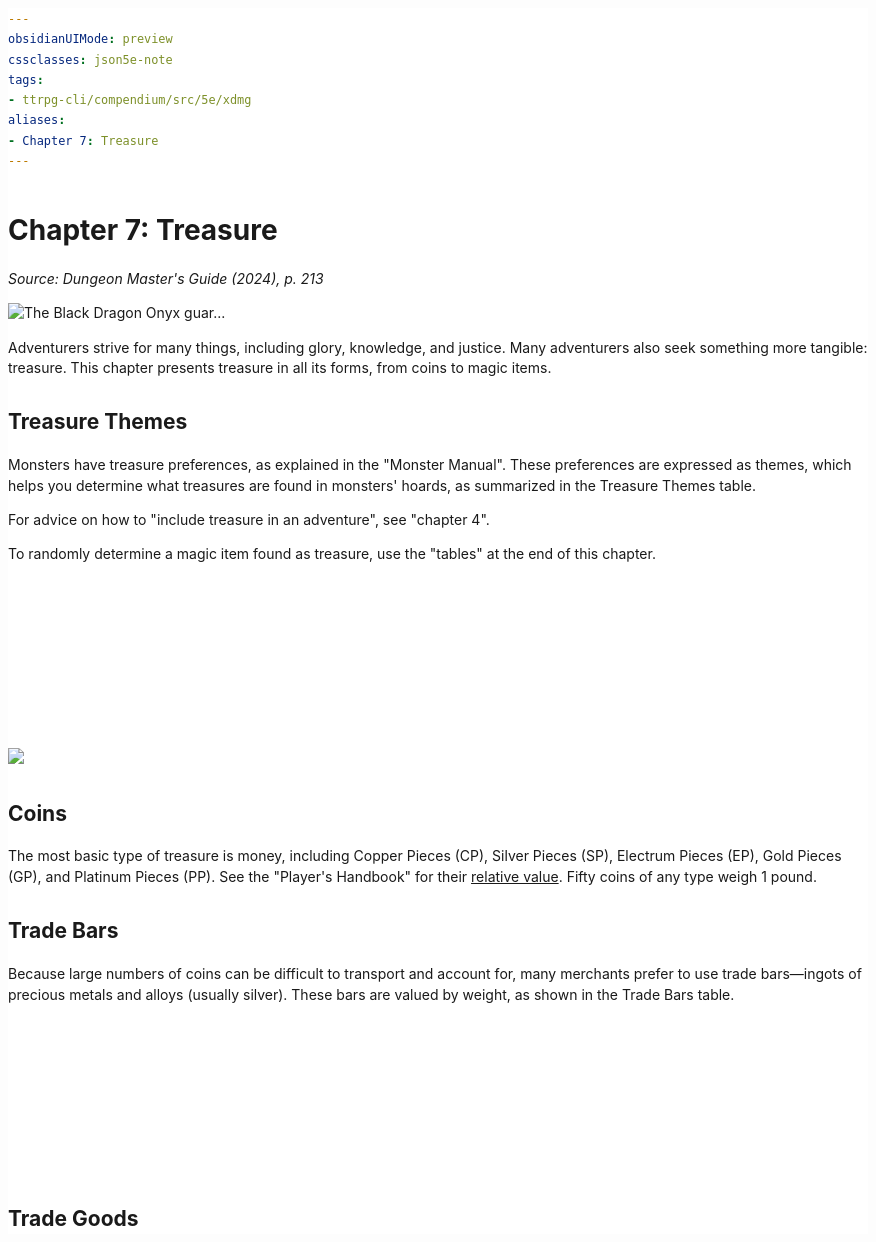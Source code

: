 ```yaml
---
obsidianUIMode: preview
cssclasses: json5e-note
tags:
- ttrpg-cli/compendium/src/5e/xdmg
aliases:
- Chapter 7: Treasure
---
```

# Chapter 7: Treasure
*Source: Dungeon Master's Guide (2024), p. 213* 

![The Black Dragon Onyx guar...](book/XDMG/104-07-001.onyx-treasure.webp#center "The Black Dragon Onyx guards her treasure hoard in the ruins of Xak Tsaroth")

Adventurers strive for many things, including glory, knowledge, and justice. Many adventurers also seek something more tangible: treasure. This chapter presents treasure in all its forms, from coins to magic items.

## Treasure Themes

Monsters have treasure preferences, as explained in the "Monster Manual". These preferences are expressed as themes, which helps you determine what treasures are found in monsters' hoards, as summarized in the Treasure Themes table.

For advice on how to "include treasure in an adventure", see "chapter 4".

To randomly determine a magic item found as treasure, use the "tables" at the end of this chapter.

![Treasure Themes](/3-Mechanics/CLI/tables/treasure-themes-xdmg.md)

![](book/XDMG/105-07-002.bag-of-coins.webp#center)

## Coins

The most basic type of treasure is money, including Copper Pieces (CP), Silver Pieces (SP), Electrum Pieces (EP), Gold Pieces (GP), and Platinum Pieces (PP). See the "Player's Handbook" for their [relative value](/3-Mechanics/CLI/tables/coins-coin-values-xphb.md). Fifty coins of any type weigh 1 pound.

## Trade Bars

Because large numbers of coins can be difficult to transport and account for, many merchants prefer to use trade bars—ingots of precious metals and alloys (usually silver). These bars are valued by weight, as shown in the Trade Bars table.

![Trade Bars](/3-Mechanics/CLI/tables/trade-bars-xdmg.md)

## Trade Goods
